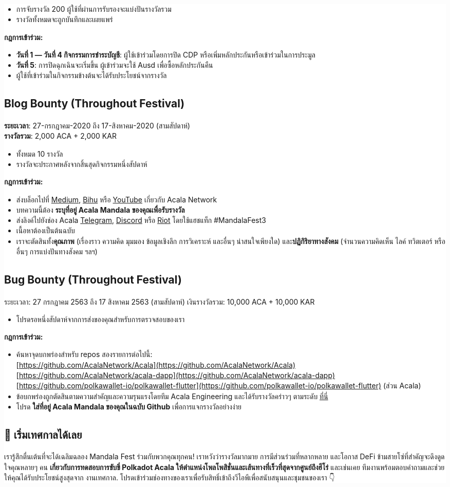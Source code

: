 - การจับรางวัล 200 ผู้ใช้ที่ผ่านการรับรองจะแบ่งปันรางวัลรวม
- รางวัลทั้งหมดจะถูกบันทึกและเผยแพร่

**กฎการเข้าร่วม:**

- **วันที่ 1 — วันที่ 4 กิจกรรมการชำระบัญชี**: ผู้ใช้เข้าร่วมโดยการปิด CDP หรือเพิ่มหลักประกันหรือเข้าร่วมในการประมูล
- **วันที่ 5**: การปิดฉุกเฉินจะเริ่มขึ้น ผู้เข้าร่วมจะใช้ Ausd เพื่อซื้อหลักประกันคืน
- ผู้ใช้ที่เข้าร่วมในกิจกรรมข้างต้นจะได้รับประโยชน์จากรางวัล

## Blog Bounty (Throughout Festival)

**ระยะเวลา**: 27-กรกฎาคม-2020 ถึง 17-สิงหาคม-2020 (สามสัปดาห์)  
**รางวัลรวม**: 2,000 ACA + 2,000 KAR

- ทั้งหมด 10 รางวัล
- รางวัลจะประกาศหลังจากสิ้นสุดกิจกรรมหนึ่งสัปดาห์

**กฎการเข้าร่วม:**

- ส่งบล็อกไปที่ [Medium](https://medium.com/), [Bihu](https://bihu.com/) หรือ [YouTube](https://www.youtube.com/) เกี่ยวกับ Acala Network
- บทความนี้ต้อง **ระบุที่อยู่ Acala Mandala ของคุณเพื่อรับรางวัล**
- ส่งลิงค์ไปยังช่อง Acala [Telegram](https://t.me/acalaofficial), [Discord](https://discord.com/invite/vdbFVCH) หรือ [Riot](https://riot.im/app/#/room/#acala:matrix.org) โดยใช้แฮชแท็ก #MandalaFest3
- เนื้อหาต้องเป็นต้นฉบับ
- เราจะตัดสินทั้ง**คุณภาพ** (เรื่องราว ความคิด มุมมอง ข้อมูลเชิงลึก การวิเคราะห์ และอื่นๆ น่าสนใจเพียงใด) และ**ปฏิกิริยาทางสังคม** (จำนวนความคิดเห็น ไลค์ ทวิตเตอร์ หรืออื่นๆ การแบ่งปันทางสังคม ฯลฯ)

## Bug Bounty (Throughout Festival)

ระยะเวลา: 27 กรกฎาคม 2563 ถึง 17 สิงหาคม 2563 (สามสัปดาห์) เงินรางวัลรวม: 10,000 ACA + 10,000 KAR

- โปรดรอหนึ่งสัปดาห์จากการส่งของคุณสำหรับการตรวจสอบของเรา

**กฎการเข้าร่วม:**

- ค้นหาจุดบกพร่องสำหรับ repos สองรายการต่อไปนี้:  
  [https://github.com/AcalaNetwork/Acala](https://github.com/AcalaNetwork/Acala)  
  [https://github.com/AcalaNetwork/acala-dapp](https://github.com/AcalaNetwork/acala-dapp) [https://github.com/polkawallet-io/polkawallet-flutter](https://github.com/polkawallet-io/polkawallet-flutter) (ส่วน Acala)
- ข้อบกพร่องถูกตัดสินตามความสำคัญและความรุนแรงโดยทีม Acala Engineering และได้รับรางวัลคร่าวๆ ตามระดับ [ที่นี่](https://github.com/AcalaNetwork/Acala/wiki/W.-Contribution-&-Rewards#runtime-bug-bounty)
- โปรด **ใส่ที่อยู่ Acala Mandala ของคุณในฉบับ Github** เพื่อการแจกรางวัลอย่างง่าย

## 🎉 **เริ่มเทศกาลได้เลย**

เรารู้สึกตื่นเต้นที่จะได้เฉลิมฉลอง Mandala Fest ร่วมกับพวกคุณทุกคน! เราหวังว่ารางวัลมากมาย การมีส่วนร่วมที่หลากหลาย และโอกาส DeFi ข้ามสายโซ่ที่สำคัญจะดึงดูดใจคุณหลายๆ คน **เกี่ยวกับการทดสอบการขับขี่ Polkadot Acala ให้ตำแหน่งโพลโพสิชั่นและเส้นทางที่เร็วที่สุดจากศูนย์ถึงฮีโร่** และเช่นเคย ทีมงานพร้อมตอบคำถามและช่วยให้คุณได้รับประโยชน์สูงสุดจาก งานเทศกาล. โปรดเข้าร่วมช่องทางของเราเพื่อรับสิทธิ์เข้าถึงวีไอพีเพื่อสนับสนุนและชุมชนของเรา 👇
